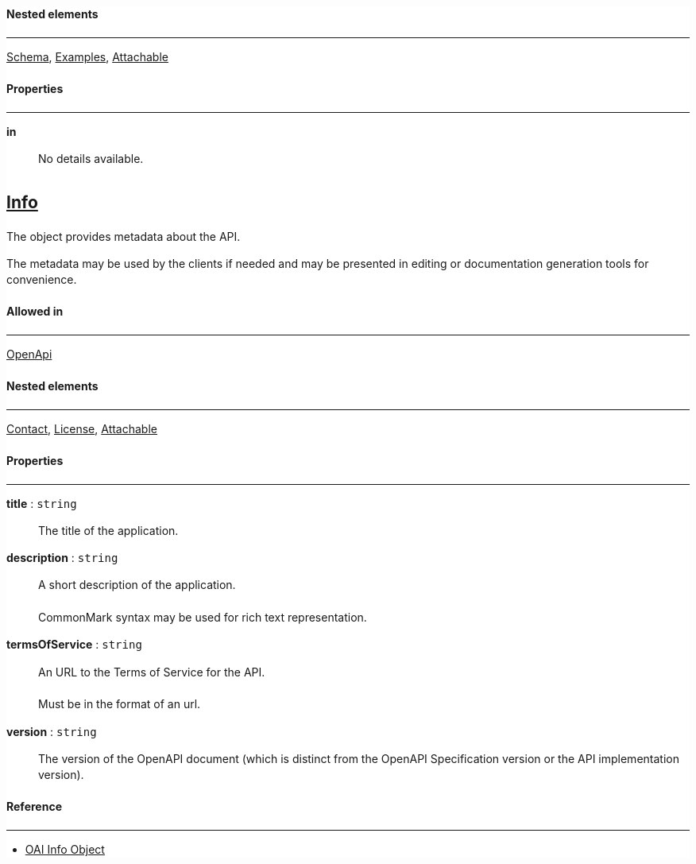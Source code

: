 #### Nested elements
---
<a href="#schema">Schema</a>, <a href="#examples">Examples</a>, <a href="#attachable">Attachable</a>

#### Properties
---
<dl>
  <dt><strong>in</strong></dt>
  <dd><p>No details available.</p></dd>
</dl>

## [Info](https://github.com/zircote/swagger-php/tree/master/src/Annotations/Info.php)

The object provides metadata about the API.

The metadata may be used by the clients if needed and may be presented in editing or documentation generation tools for convenience.

#### Allowed in
---
<a href="#openapi">OpenApi</a>

#### Nested elements
---
<a href="#contact">Contact</a>, <a href="#license">License</a>, <a href="#attachable">Attachable</a>

#### Properties
---
<dl>
  <dt><strong>title</strong> : <span style="font-family: monospace;">string</span></dt>
  <dd><p>The title of the application.</p></dd>
  <dt><strong>description</strong> : <span style="font-family: monospace;">string</span></dt>
  <dd><p>A short description of the application.<br />
<br />
CommonMark syntax may be used for rich text representation.</p></dd>
  <dt><strong>termsOfService</strong> : <span style="font-family: monospace;">string</span></dt>
  <dd><p>An URL to the Terms of Service for the API.<br />
<br />
Must be in the format of an url.</p></dd>
  <dt><strong>version</strong> : <span style="font-family: monospace;">string</span></dt>
  <dd><p>The version of the OpenAPI document (which is distinct from the OpenAPI Specification version or the API implementation version).</p></dd>
</dl>

#### Reference
---
- [OAI Info Object](https://github.com/OAI/OpenAPI-Specification/blob/main/versions/3.1.0.md#info-object)
